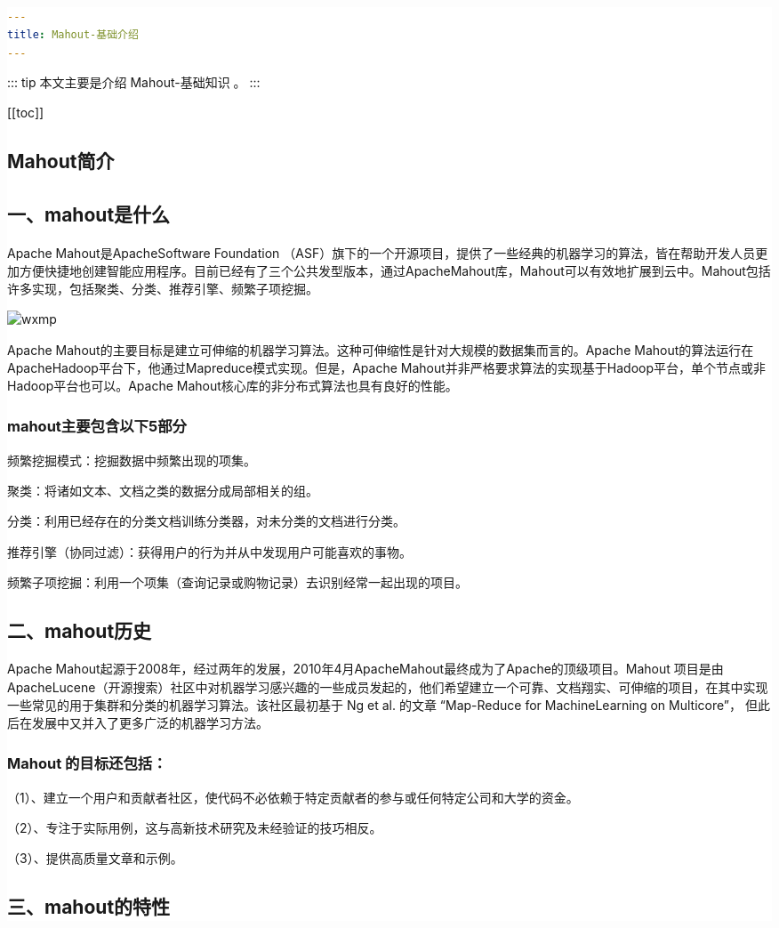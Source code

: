 ```yaml
---
title: Mahout-基础介绍
---
```


::: tip
本文主要是介绍 Mahout-基础知识 。
:::

[[toc]]

## Mahout简介

## 一、mahout是什么

Apache Mahout是ApacheSoftware Foundation （ASF）旗下的一个开源项目，提供了一些经典的机器学习的算法，皆在帮助开发人员更加方便快捷地创建智能应用程序。目前已经有了三个公共发型版本，通过ApacheMahout库，Mahout可以有效地扩展到云中。Mahout包括许多实现，包括聚类、分类、推荐引擎、频繁子项挖掘。

<img class= "zoom-custom-imgs" :src="$withBase('/assets/img/dm/mahoutintro/intro-1.png')" alt="wxmp">

Apache Mahout的主要目标是建立可伸缩的机器学习算法。这种可伸缩性是针对大规模的数据集而言的。Apache Mahout的算法运行在ApacheHadoop平台下，他通过Mapreduce模式实现。但是，Apache Mahout并非严格要求算法的实现基于Hadoop平台，单个节点或非Hadoop平台也可以。Apache Mahout核心库的非分布式算法也具有良好的性能。

### mahout主要包含以下5部分

频繁挖掘模式：挖掘数据中频繁出现的项集。

聚类：将诸如文本、文档之类的数据分成局部相关的组。

分类：利用已经存在的分类文档训练分类器，对未分类的文档进行分类。

推荐引擎（协同过滤）：获得用户的行为并从中发现用户可能喜欢的事物。

频繁子项挖掘：利用一个项集（查询记录或购物记录）去识别经常一起出现的项目。

 

## 二、mahout历史

Apache Mahout起源于2008年，经过两年的发展，2010年4月ApacheMahout最终成为了Apache的顶级项目。Mahout 项目是由 ApacheLucene（开源搜索）社区中对机器学习感兴趣的一些成员发起的，他们希望建立一个可靠、文档翔实、可伸缩的项目，在其中实现一些常见的用于集群和分类的机器学习算法。该社区最初基于 Ng et al. 的文章 “Map-Reduce for MachineLearning on Multicore”， 但此后在发展中又并入了更多广泛的机器学习方法。

### Mahout 的目标还包括：

（1）、建立一个用户和贡献者社区，使代码不必依赖于特定贡献者的参与或任何特定公司和大学的资金。

（2）、专注于实际用例，这与高新技术研究及未经验证的技巧相反。

（3）、提供高质量文章和示例。

 

## 三、mahout的特性
